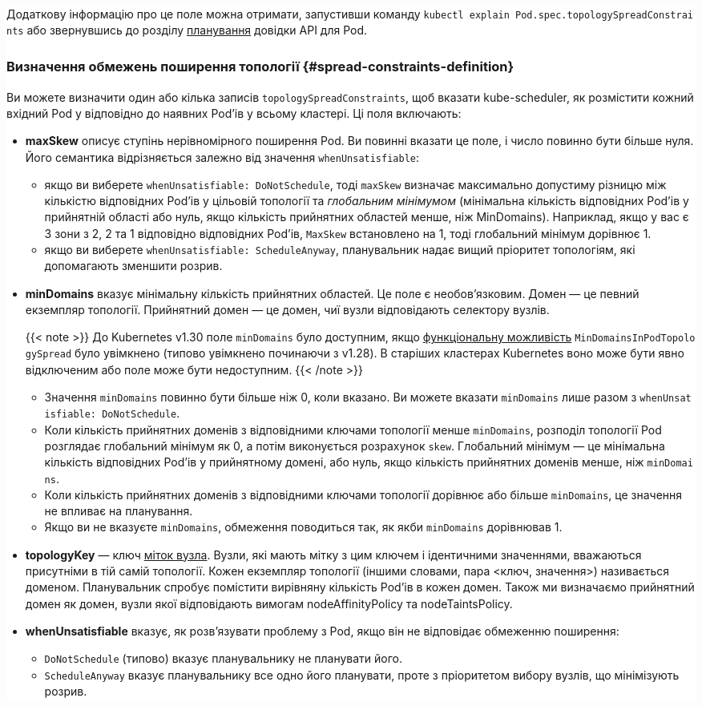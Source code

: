 Додаткову інформацію про це поле можна отримати, запустивши команду `kubectl explain Pod.spec.topologySpreadConstraints` або звернувшись до розділу [планування](/docs/reference/kubernetes-api/workload-resources/pod-v1/#scheduling) довідки API для Pod.

### Визначення обмежень поширення топології {#spread-constraints-definition}

Ви можете визначити один або кілька записів `topologySpreadConstraints`, щоб вказати kube-scheduler, як розмістити кожний вхідний Pod у відповідно до наявних Podʼів у всьому кластері. Ці поля включають:

- **maxSkew** описує ступінь нерівномірного поширення Pod. Ви повинні вказати це поле, і число повинно бути більше нуля. Його семантика відрізняється залежно від значення `whenUnsatisfiable`:

  - якщо ви виберете `whenUnsatisfiable: DoNotSchedule`, тоді `maxSkew` визначає максимально допустиму різницю між кількістю відповідних Podʼів у цільовій топології та _глобальним мінімумом_ (мінімальна кількість відповідних Podʼів у прийнятній області або нуль, якщо кількість прийнятних областей менше, ніж MinDomains). Наприклад, якщо у вас є 3 зони з 2, 2 та 1 відповідно відповідних Podʼів, `MaxSkew` встановлено на 1, тоді глобальний мінімум дорівнює 1.
  - якщо ви виберете `whenUnsatisfiable: ScheduleAnyway`, планувальник надає вищий пріоритет топологіям, які допомагають зменшити розрив.

- **minDomains** вказує мінімальну кількість прийнятних областей. Це поле є необовʼязковим. Домен — це певний екземпляр топології. Прийнятний домен — це домен, чиї вузли відповідають селектору вузлів.

  
  {{< note >}}
  До Kubernetes v1.30 поле `minDomains` було доступним, якщо [функціональну можливість](/docs/reference/command-line-tools-reference/feature-gates-removed/) `MinDomainsInPodTopologySpread` було увімкнено (типово увімкнено починаючи з v1.28). В старіших кластерах Kubernetes воно може бути явно відключеним або поле може бути недоступним.
  {{< /note >}}

  - Значення `minDomains` повинно бути більше ніж 0, коли вказано. Ви можете вказати `minDomains` лише разом з `whenUnsatisfiable: DoNotSchedule`.
  - Коли кількість прийнятних доменів з відповідними ключами топології менше `minDomains`,
    розподіл топології Pod розглядає глобальний мінімум як 0, а потім виконується розрахунок `skew`. Глобальний мінімум — це мінімальна кількість відповідних Podʼів у прийнятному домені, або нуль, якщо кількість прийнятних доменів менше, ніж `minDomains`.
  - Коли кількість прийнятних доменів з відповідними ключами топології дорівнює або більше
    `minDomains`, це значення не впливає на планування.
  - Якщо ви не вказуєте `minDomains`, обмеження поводиться так, як якби `minDomains` дорівнював 1.

- **topologyKey** — ключ [міток вузла](#node-labels). Вузли, які мають мітку з цим ключем і ідентичними значеннями, вважаються присутніми в тій самій топології. Кожен екземпляр топології (іншими словами, пара <ключ, значення>) називається доменом. Планувальник спробує помістити вирівняну кількість Podʼів в кожен домен. Також ми визначаємо прийнятний домен як домен, вузли якої відповідають вимогам nodeAffinityPolicy та nodeTaintsPolicy.

- **whenUnsatisfiable** вказує, як розвʼязувати проблему з Pod, якщо він не відповідає обмеженню поширення:
  - `DoNotSchedule` (типово) вказує планувальнику не планувати його.
  - `ScheduleAnyway` вказує планувальнику все одно його планувати, проте з пріоритетом вибору вузлів, що мінімізують розрив.
